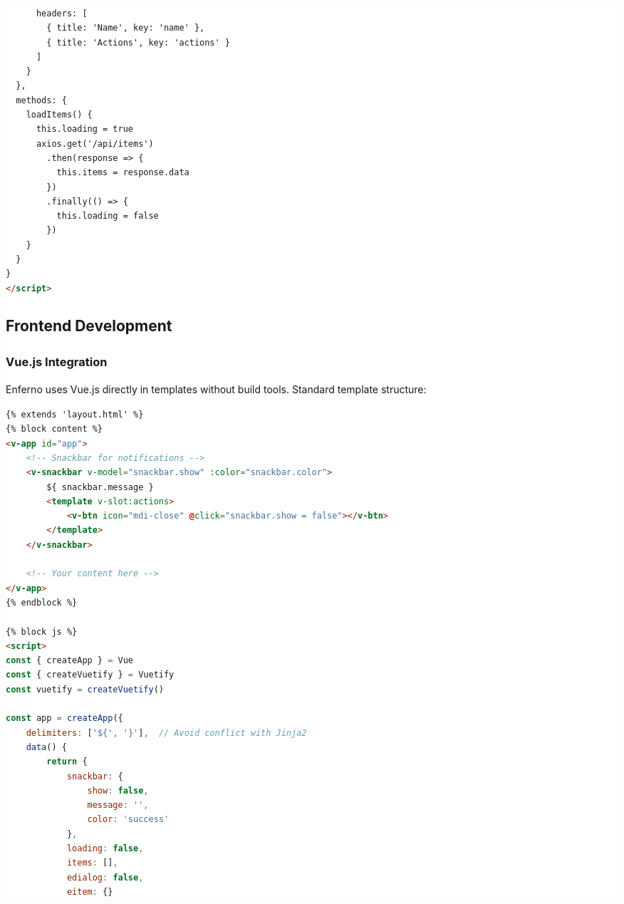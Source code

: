 ```html
      headers: [
        { title: 'Name', key: 'name' },
        { title: 'Actions', key: 'actions' }
      ]
    }
  },
  methods: {
    loadItems() {
      this.loading = true
      axios.get('/api/items')
        .then(response => {
          this.items = response.data
        })
        .finally(() => {
          this.loading = false
        })
    }
  }
}
</script>
```

## Frontend Development

### Vue.js Integration

Enferno uses Vue.js directly in templates without build tools. Standard template structure:

```html
{% extends 'layout.html' %}
{% block content %}
<v-app id="app">
    <!-- Snackbar for notifications -->
    <v-snackbar v-model="snackbar.show" :color="snackbar.color">
        ${ snackbar.message }
        <template v-slot:actions>
            <v-btn icon="mdi-close" @click="snackbar.show = false"></v-btn>
        </template>
    </v-snackbar>

    <!-- Your content here -->
</v-app>
{% endblock %}

{% block js %}
<script>
const { createApp } = Vue
const { createVuetify } = Vuetify
const vuetify = createVuetify()

const app = createApp({
    delimiters: ['${', '}'],  // Avoid conflict with Jinja2
    data() {
        return {
            snackbar: {
                show: false,
                message: '',
                color: 'success'
            },
            loading: false,
            items: [],
            edialog: false,
            eitem: {}
```